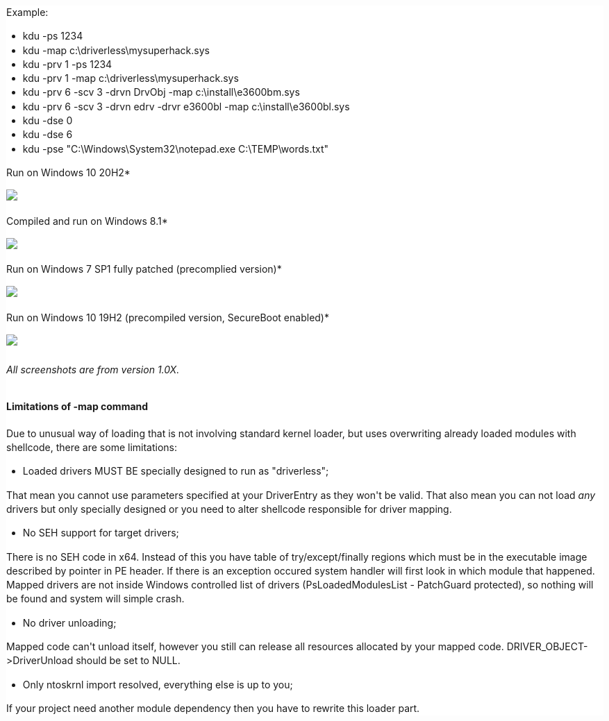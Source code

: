 Example:
+ kdu -ps 1234
+ kdu -map c:\driverless\mysuperhack.sys
+ kdu -prv 1 -ps 1234
+ kdu -prv 1 -map c:\driverless\mysuperhack.sys
+ kdu -prv 6 -scv 3 -drvn DrvObj -map c:\install\e3600bm.sys
+ kdu -prv 6 -scv 3 -drvn edrv -drvr e3600bl -map c:\install\e3600bl.sys
+ kdu -dse 0
+ kdu -dse 6
+ kdu -pse "C:\Windows\System32\notepad.exe C:\TEMP\words.txt"

Run on Windows 10 20H2*

<img src="https://raw.githubusercontent.com/hfiref0x/kdu/master/Help/kdu1.png" width="600" />

Compiled and run on Windows 8.1*

<img src="https://raw.githubusercontent.com/hfiref0x/kdu/master/Help/kdu2.png" width="600" />

Run on Windows 7 SP1 fully patched (precomplied version)*

<img src="https://raw.githubusercontent.com/hfiref0x/kdu/master/Help/kdu3.png" width="600" />

Run on Windows 10 19H2 (precompiled version, SecureBoot enabled)*

<img src="https://raw.githubusercontent.com/hfiref0x/kdu/master/Help/kdu4.png" width="600" />

###### All screenshots are from version 1.0X.

#### Limitations of -map command

Due to unusual way of loading that is not involving standard kernel loader, but uses overwriting already loaded modules with shellcode, there are some limitations:

+ Loaded drivers MUST BE specially designed to run as "driverless";

That mean you cannot use parameters specified at your DriverEntry as they won't be valid. That also mean you can not load *any* drivers but only specially designed or you need to alter shellcode responsible for driver mapping.

+ No SEH support for target drivers;

There is no SEH code in x64. Instead of this you have table of try/except/finally regions which must be in the executable image described by pointer in PE header. If there is an exception occured system handler will first look in which module that happened. Mapped drivers are not inside Windows controlled list of drivers (PsLoadedModulesList - PatchGuard protected), so nothing will be found and system will simple crash.

+ No driver unloading;

Mapped code can't unload itself, however you still can release all resources allocated by your mapped code.
DRIVER_OBJECT->DriverUnload should be set to NULL.

+ Only ntoskrnl import resolved, everything else is up to you;

If your project need another module dependency then you have to rewrite this loader part.

